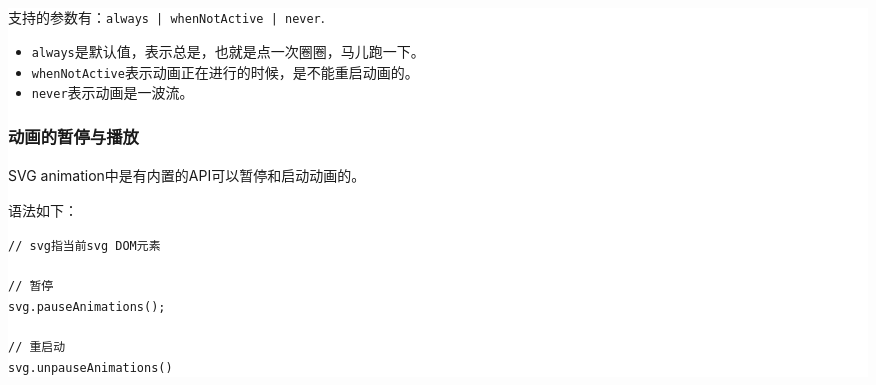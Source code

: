 支持的参数有：`always | whenNotActive | never`.

- `always`是默认值，表示总是，也就是点一次圈圈，马儿跑一下。 
- `whenNotActive`表示动画正在进行的时候，是不能重启动画的。
- `never`表示动画是一波流。


### 动画的暂停与播放
SVG animation中是有内置的API可以暂停和启动动画的。

语法如下：
~~~
// svg指当前svg DOM元素

// 暂停
svg.pauseAnimations();

// 重启动
svg.unpauseAnimations()
~~~



